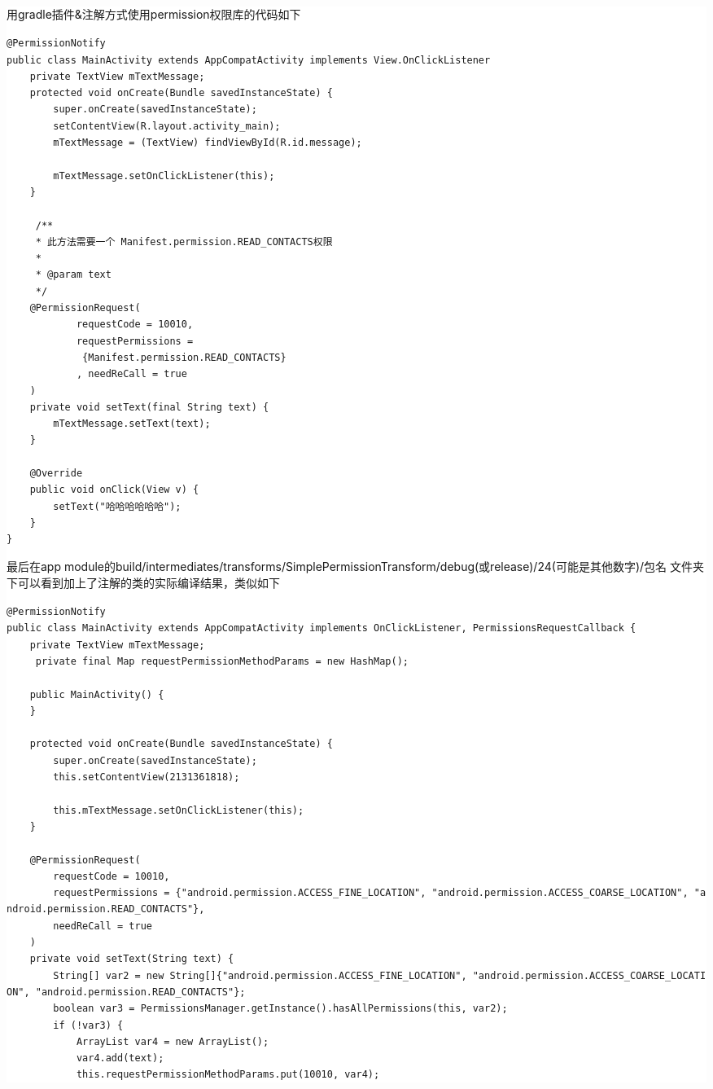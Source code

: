 
用gradle插件&注解方式使用permission权限库的代码如下

	@PermissionNotify
	public class MainActivity extends AppCompatActivity implements View.OnClickListener
		private TextView mTextMessage;
		protected void onCreate(Bundle savedInstanceState) {
	        super.onCreate(savedInstanceState);
	        setContentView(R.layout.activity_main);
	        mTextMessage = (TextView) findViewById(R.id.message);
	
	        mTextMessage.setOnClickListener(this);
		}
		
		 /**
	     * 此方法需要一个 Manifest.permission.READ_CONTACTS权限
	     *
	     * @param text
	     */
	    @PermissionRequest(
	            requestCode = 10010,
	            requestPermissions =
	             {Manifest.permission.READ_CONTACTS}
	            , needReCall = true
	    )
	    private void setText(final String text) {
	        mTextMessage.setText(text);
	    }
	
	    @Override
	    public void onClick(View v) {
	        setText("哈哈哈哈哈哈");
	    }
	}
	
最后在app module的build/intermediates/transforms/SimplePermissionTransform/debug(或release)/24(可能是其他数字)/包名 文件夹下可以看到加上了注解的类的实际编译结果，类似如下

	@PermissionNotify
	public class MainActivity extends AppCompatActivity implements OnClickListener, PermissionsRequestCallback {
	    private TextView mTextMessage;
	   	 private final Map requestPermissionMethodParams = new HashMap();
	
	    public MainActivity() {
	    }
	
	    protected void onCreate(Bundle savedInstanceState) {
	        super.onCreate(savedInstanceState);
	        this.setContentView(2131361818);
	       
	        this.mTextMessage.setOnClickListener(this);
	    }
	
	    @PermissionRequest(
	        requestCode = 10010,
	        requestPermissions = {"android.permission.ACCESS_FINE_LOCATION", "android.permission.ACCESS_COARSE_LOCATION", "android.permission.READ_CONTACTS"},
	        needReCall = true
	    )
	    private void setText(String text) {
	        String[] var2 = new String[]{"android.permission.ACCESS_FINE_LOCATION", "android.permission.ACCESS_COARSE_LOCATION", "android.permission.READ_CONTACTS"};
	        boolean var3 = PermissionsManager.getInstance().hasAllPermissions(this, var2);
	        if (!var3) {
	            ArrayList var4 = new ArrayList();
	            var4.add(text);
	            this.requestPermissionMethodParams.put(10010, var4);